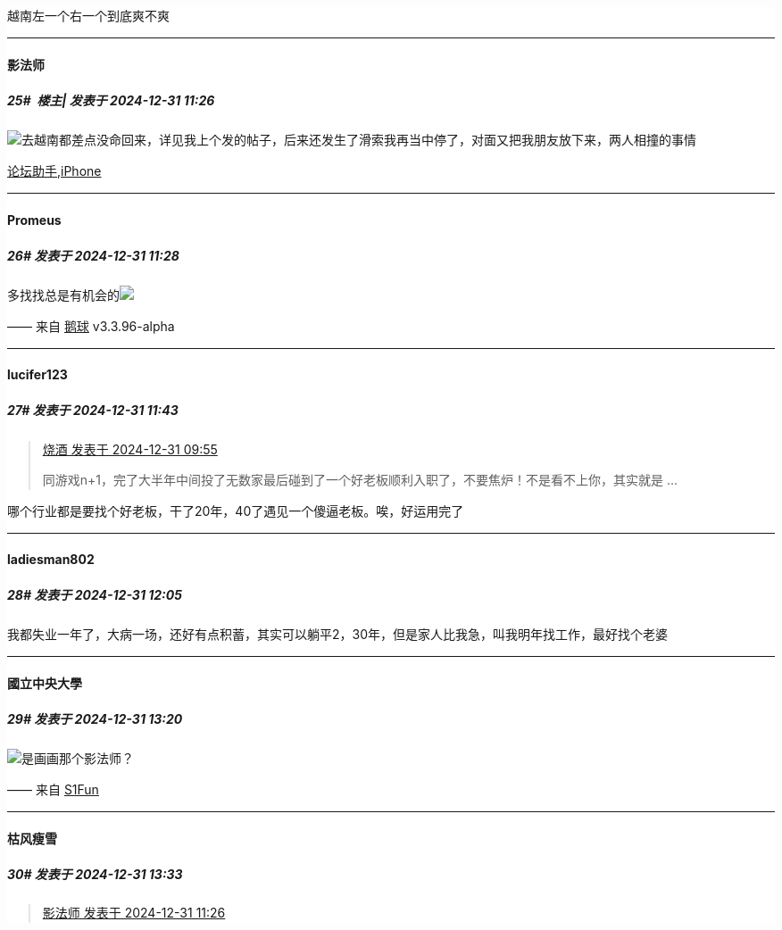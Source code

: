 越南左一个右一个到底爽不爽

*****

####  影法师  
##### 25#         楼主| 发表于 2024-12-31 11:26

<img src="https://static.saraba1st.com/image/smiley/face2017/001.png" referrerpolicy="no-referrer">去越南都差点没命回来，详见我上个发的帖子，后来还发生了滑索我再当中停了，对面又把我朋友放下来，两人相撞的事情

[论坛助手,iPhone](https://bbs.saraba1st.com/2b/forum.php?mod=viewthread&amp;tid=2029836)

*****

####  Promeus  
##### 26#       发表于 2024-12-31 11:28

多找找总是有机会的<img src="https://static.saraba1st.com/image/smiley/face2017/002.png" referrerpolicy="no-referrer">

—— 来自 [鹅球](https://www.pgyer.com/xfPejhuq) v3.3.96-alpha

*****

####  lucifer123  
##### 27#       发表于 2024-12-31 11:43

<blockquote><a href="httphttps://bbs.saraba1st.com/2b/forum.php?mod=redirect&amp;goto=findpost&amp;pid=67068525&amp;ptid=2234905" target="_blank">烧酒 发表于 2024-12-31 09:55</a>

同游戏n+1，完了大半年中间投了无数家最后碰到了一个好老板顺利入职了，不要焦炉！不是看不上你，其实就是 ...</blockquote>
哪个行业都是要找个好老板，干了20年，40了遇见一个傻逼老板。唉，好运用完了

*****

####  ladiesman802  
##### 28#       发表于 2024-12-31 12:05

我都失业一年了，大病一场，还好有点积蓄，其实可以躺平2，30年，但是家人比我急，叫我明年找工作，最好找个老婆

*****

####  國立中央大學  
##### 29#       发表于 2024-12-31 13:20

<img src="https://static.saraba1st.com/image/smiley/face2017/001.png" referrerpolicy="no-referrer">是画画那个影法师？

—— 来自 [S1Fun](https://s1fun.koalcat.com)

*****

####  枯风瘦雪  
##### 30#       发表于 2024-12-31 13:33

<blockquote><a href="httphttps://bbs.saraba1st.com/2b/forum.php?mod=redirect&amp;goto=findpost&amp;pid=67069476&amp;ptid=2234905" target="_blank">影法师 发表于 2024-12-31 11:26</a>
